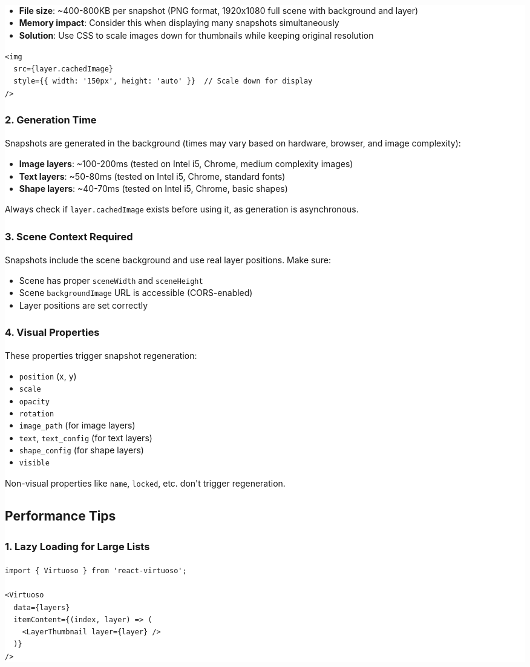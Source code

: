 - **File size**: ~400-800KB per snapshot (PNG format, 1920x1080 full scene with background and layer)
- **Memory impact**: Consider this when displaying many snapshots simultaneously
- **Solution**: Use CSS to scale images down for thumbnails while keeping original resolution

```tsx
<img 
  src={layer.cachedImage} 
  style={{ width: '150px', height: 'auto' }}  // Scale down for display
/>
```

### 2. Generation Time

Snapshots are generated in the background (times may vary based on hardware, browser, and image complexity):

- **Image layers**: ~100-200ms (tested on Intel i5, Chrome, medium complexity images)
- **Text layers**: ~50-80ms (tested on Intel i5, Chrome, standard fonts)
- **Shape layers**: ~40-70ms (tested on Intel i5, Chrome, basic shapes)

Always check if `layer.cachedImage` exists before using it, as generation is asynchronous.

### 3. Scene Context Required

Snapshots include the scene background and use real layer positions. Make sure:

- Scene has proper `sceneWidth` and `sceneHeight`
- Scene `backgroundImage` URL is accessible (CORS-enabled)
- Layer positions are set correctly

### 4. Visual Properties

These properties trigger snapshot regeneration:

- `position` (x, y)
- `scale`
- `opacity`
- `rotation`
- `image_path` (for image layers)
- `text`, `text_config` (for text layers)
- `shape_config` (for shape layers)
- `visible`

Non-visual properties like `name`, `locked`, etc. don't trigger regeneration.

## Performance Tips

### 1. Lazy Loading for Large Lists

```tsx
import { Virtuoso } from 'react-virtuoso';

<Virtuoso
  data={layers}
  itemContent={(index, layer) => (
    <LayerThumbnail layer={layer} />
  )}
/>
```
